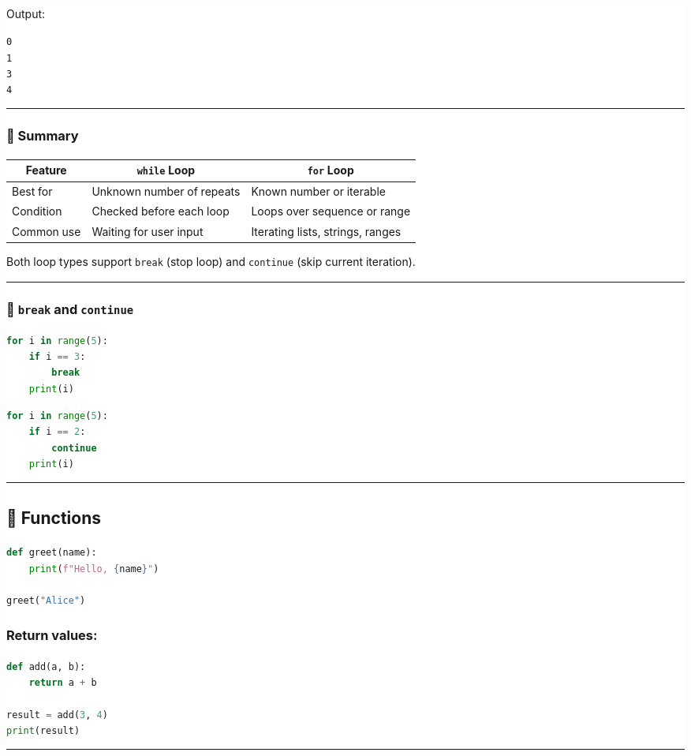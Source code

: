 Output:

```
0
1
3
4
```

---

### 🎯 Summary

| Feature    | `while` Loop              | `for` Loop                       |
| ---------- | ------------------------- | -------------------------------- |
| Best for   | Unknown number of repeats | Known number or iterable         |
| Condition  | Checked before each loop  | Loops over sequence or range     |
| Common use | Waiting for user input    | Iterating lists, strings, ranges |

Both loop types support `break` (stop loop) and `continue` (skip current iteration).

---

### 🔁 `break` and `continue`

```python
for i in range(5):
    if i == 3:
        break
    print(i)
```

```python
for i in range(5):
    if i == 2:
        continue
    print(i)
```

---

## 🧰 Functions

```python
def greet(name):
    print(f"Hello, {name}")

greet("Alice")
```

### Return values:

```python
def add(a, b):
    return a + b

result = add(3, 4)
print(result)
```

---